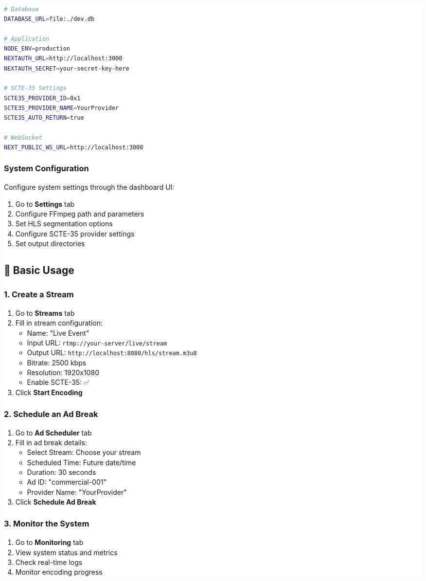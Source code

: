 ```bash
# Database
DATABASE_URL=file:./dev.db

# Application
NODE_ENV=production
NEXTAUTH_URL=http://localhost:3000
NEXTAUTH_SECRET=your-secret-key-here

# SCTE-35 Settings
SCTE35_PROVIDER_ID=0x1
SCTE35_PROVIDER_NAME=YourProvider
SCTE35_AUTO_RETURN=true

# WebSocket
NEXT_PUBLIC_WS_URL=http://localhost:3000
```

### System Configuration
Configure system settings through the dashboard UI:
1. Go to **Settings** tab
2. Configure FFmpeg path and parameters
3. Set HLS segmentation options
4. Configure SCTE-35 provider settings
5. Set output directories

## 🎥 Basic Usage

### 1. Create a Stream
1. Go to **Streams** tab
2. Fill in stream configuration:
   - Name: "Live Event"
   - Input URL: `rtmp://your-server/live/stream`
   - Output URL: `http://localhost:8080/hls/stream.m3u8`
   - Bitrate: 2500 kbps
   - Resolution: 1920x1080
   - Enable SCTE-35: ✅
3. Click **Start Encoding**

### 2. Schedule an Ad Break
1. Go to **Ad Scheduler** tab
2. Fill in ad break details:
   - Select Stream: Choose your stream
   - Scheduled Time: Future date/time
   - Duration: 30 seconds
   - Ad ID: "commercial-001"
   - Provider Name: "YourProvider"
3. Click **Schedule Ad Break**

### 3. Monitor the System
1. Go to **Monitoring** tab
2. View system status and metrics
3. Check real-time logs
4. Monitor encoding progress
